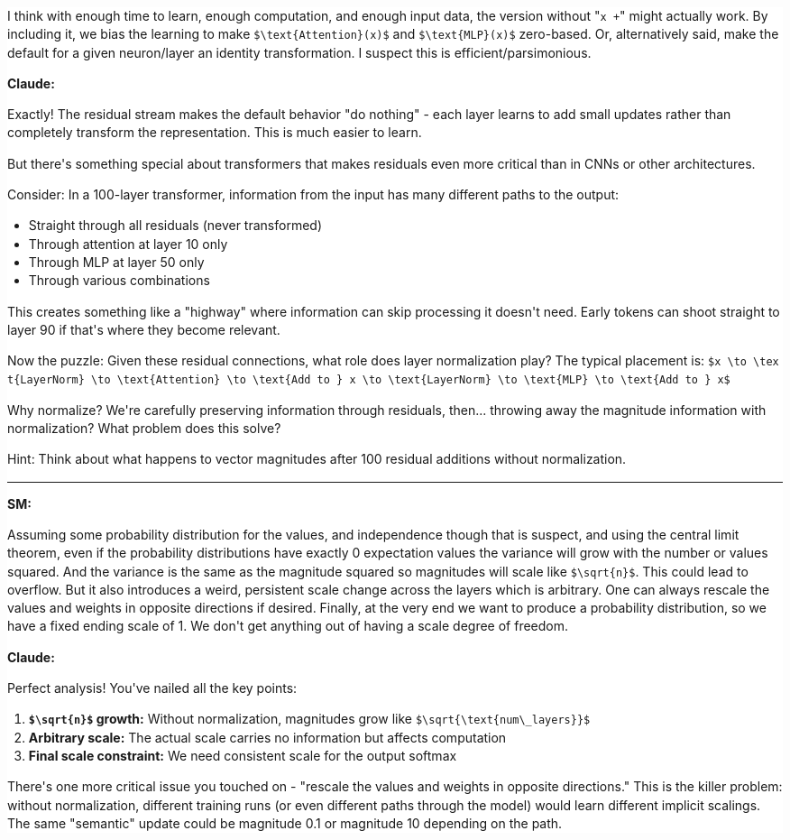I think with enough time to learn, enough computation, and enough input data, the version without "`x +`" might actually work. By including it, we bias the learning to make `$\text{Attention}(x)$` and `$\text{MLP}(x)$` zero-based. Or, alternatively said, make the default for a given neuron/layer an identity transformation. I suspect this is efficient/parsimonious.

**Claude:**

Exactly\! The residual stream makes the default behavior "do nothing" - each layer learns to add small updates rather than completely transform the representation. This is much easier to learn.

But there's something special about transformers that makes residuals even more critical than in CNNs or other architectures.

Consider: In a 100-layer transformer, information from the input has many different paths to the output:

  * Straight through all residuals (never transformed)
  * Through attention at layer 10 only
  * Through MLP at layer 50 only
  * Through various combinations

This creates something like a "highway" where information can skip processing it doesn't need. Early tokens can shoot straight to layer 90 if that's where they become relevant.

Now the puzzle: Given these residual connections, what role does layer normalization play? The typical placement is:
`$x \to \text{LayerNorm} \to \text{Attention} \to \text{Add to } x \to \text{LayerNorm} \to \text{MLP} \to \text{Add to } x$`

Why normalize? We're carefully preserving information through residuals, then... throwing away the magnitude information with normalization? What problem does this solve?

Hint: Think about what happens to vector magnitudes after 100 residual additions without normalization.

-----

**SM:**

Assuming some probability distribution for the values, and independence though that is suspect, and using the central limit theorem, even if the probability distributions have exactly 0 expectation values the variance will grow with the number or values squared. And the variance is the same as the magnitude squared so magnitudes will scale like `$\sqrt{n}$`. This could lead to overflow. But it also introduces a weird, persistent scale change across the layers which is arbitrary. One can always rescale the values and weights in opposite directions if desired. Finally, at the very end we want to produce a probability distribution, so we have a fixed ending scale of 1. We don't get anything out of having a scale degree of freedom.

**Claude:**

Perfect analysis\! You've nailed all the key points:

1.  **`$\sqrt{n}$` growth:** Without normalization, magnitudes grow like `$\sqrt{\text{num\_layers}}$`
2.  **Arbitrary scale:** The actual scale carries no information but affects computation
3.  **Final scale constraint:** We need consistent scale for the output softmax

There's one more critical issue you touched on - "rescale the values and weights in opposite directions." This is the killer problem: without normalization, different training runs (or even different paths through the model) would learn different implicit scalings. The same "semantic" update could be magnitude 0.1 or magnitude 10 depending on the path.
